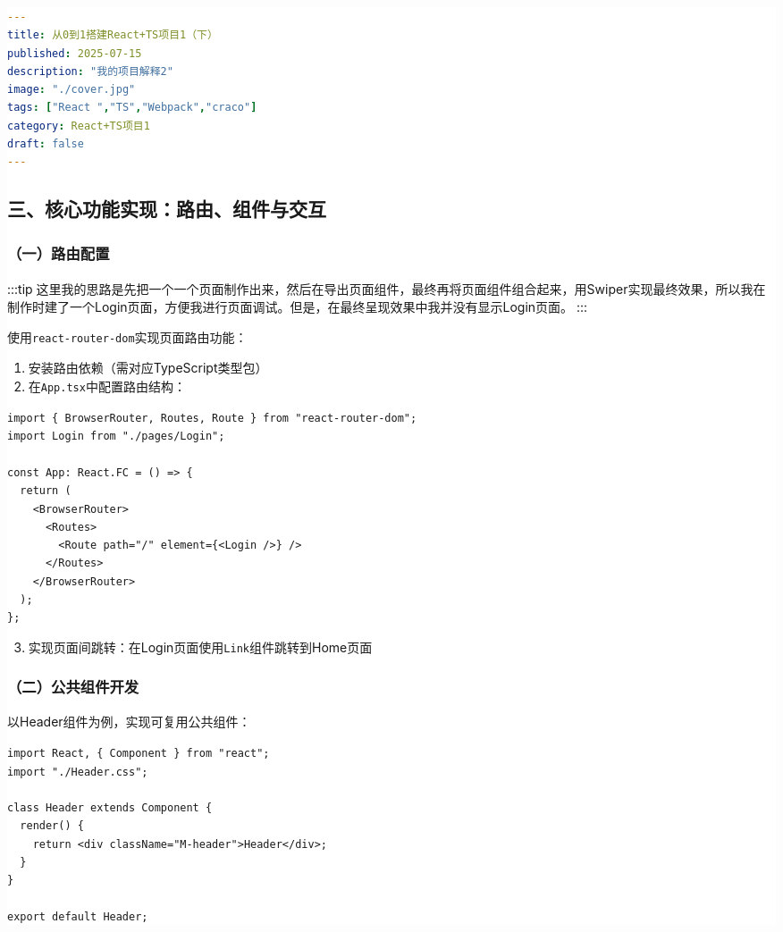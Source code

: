 ```yaml
---
title: 从0到1搭建React+TS项目1（下）
published: 2025-07-15
description: "我的项目解释2"
image: "./cover.jpg"
tags: ["React ","TS","Webpack","craco"]
category: React+TS项目1
draft: false
---
```

## 三、核心功能实现：路由、组件与交互

### （一）路由配置
:::tip
这里我的思路是先把一个一个页面制作出来，然后在导出页面组件，最终再将页面组件组合起来，用Swiper实现最终效果，所以我在制作时建了一个Login页面，方便我进行页面调试。但是，在最终呈现效果中我并没有显示Login页面。
:::

使用`react-router-dom`实现页面路由功能：

1. 安装路由依赖（需对应TypeScript类型包）
2. 在`App.tsx`中配置路由结构：

```tsx title="App.tsx"
import { BrowserRouter, Routes, Route } from "react-router-dom";
import Login from "./pages/Login";

const App: React.FC = () => {
  return (
    <BrowserRouter>
      <Routes>
        <Route path="/" element={<Login />} />
      </Routes>
    </BrowserRouter>
  );
};
```

3. 实现页面间跳转：在Login页面使用`Link`组件跳转到Home页面

### （二）公共组件开发

以Header组件为例，实现可复用公共组件：

```tsx title="Header.tsx"
import React, { Component } from "react";
import "./Header.css";

class Header extends Component {
  render() {
    return <div className="M-header">Header</div>;
  }
}

export default Header;
```
